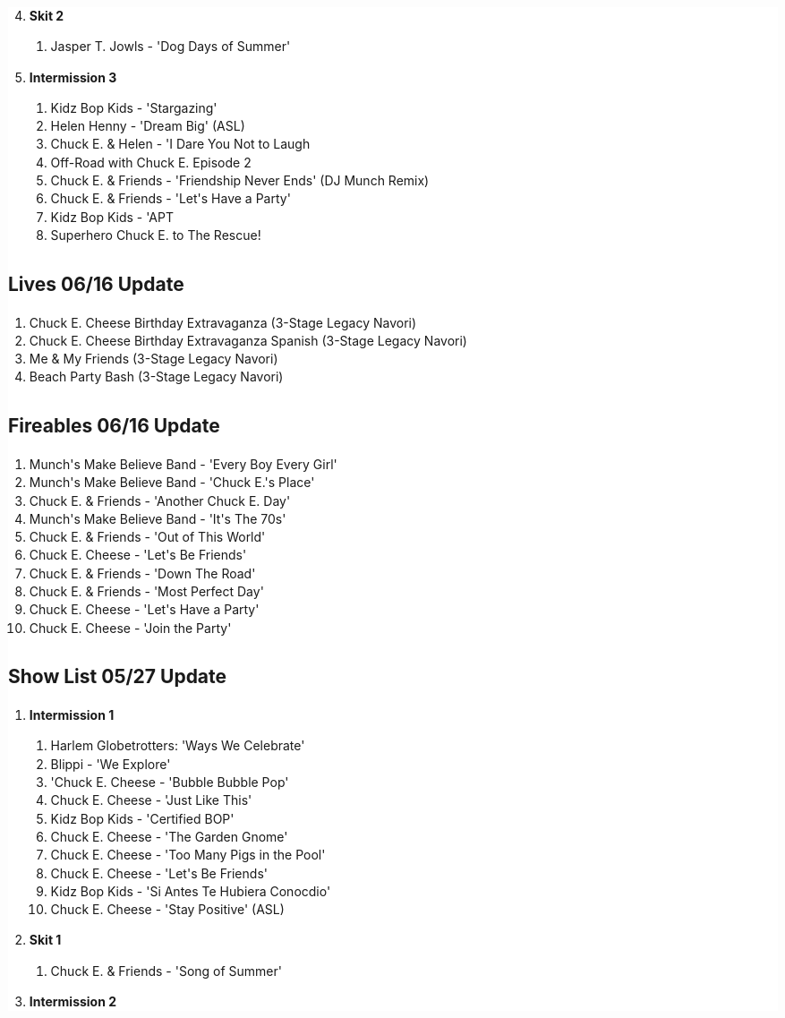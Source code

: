 4. **Skit 2**

   1. Jasper T. Jowls - 'Dog Days of Summer'
5. **Intermission 3**

   1. Kidz Bop Kids - 'Stargazing'
   2. Helen Henny - 'Dream Big' (ASL)
   3. Chuck E. & Helen - 'I Dare You Not to Laugh
   4. Off-Road with Chuck E. Episode 2
   5. Chuck E. & Friends - 'Friendship Never Ends' (DJ Munch Remix)
   6. Chuck E. & Friends - 'Let's Have a Party'
   7. Kidz Bop Kids - 'APT
   8. Superhero Chuck E. to The Rescue!

## Lives 06/16 Update

1. Chuck E. Cheese Birthday Extravaganza (3-Stage Legacy Navori)
2. Chuck E. Cheese Birthday Extravaganza Spanish (3-Stage Legacy Navori)
3. Me & My Friends (3-Stage Legacy Navori)
4. Beach Party Bash (3-Stage Legacy Navori)

## Fireables 06/16 Update

1. Munch's Make Believe Band - 'Every Boy Every Girl'
2. Munch's Make Believe Band - 'Chuck E.'s Place'
3. Chuck E. & Friends - 'Another Chuck E. Day'
4. Munch's Make Believe Band - 'It's The 70s'
5. Chuck E. & Friends - 'Out of This World'
6. Chuck E. Cheese - 'Let's Be Friends'
7. Chuck E. & Friends - 'Down The Road'
8. Chuck E. & Friends - 'Most Perfect Day'
9. Chuck E. Cheese - 'Let's Have a Party'
10. Chuck E. Cheese - 'Join the Party'

## Show List 05/27 Update

1. **Intermission 1**

   1. Harlem Globetrotters: 'Ways We Celebrate'
   2. Blippi - 'We Explore'
   3. 'Chuck E. Cheese - 'Bubble Bubble Pop'
   4. Chuck E. Cheese - 'Just Like This'
   5. Kidz Bop Kids - 'Certified BOP'
   6. Chuck E. Cheese - 'The Garden Gnome'
   7. Chuck E. Cheese - 'Too Many Pigs in the Pool'
   8. Chuck E. Cheese - 'Let's Be Friends'
   9. Kidz Bop Kids - 'Si Antes Te Hubiera Conocdio'
   10. Chuck E. Cheese - 'Stay Positive' (ASL)
2. **Skit 1**

   1. Chuck E. & Friends - 'Song of Summer'
3. **Intermission 2**
